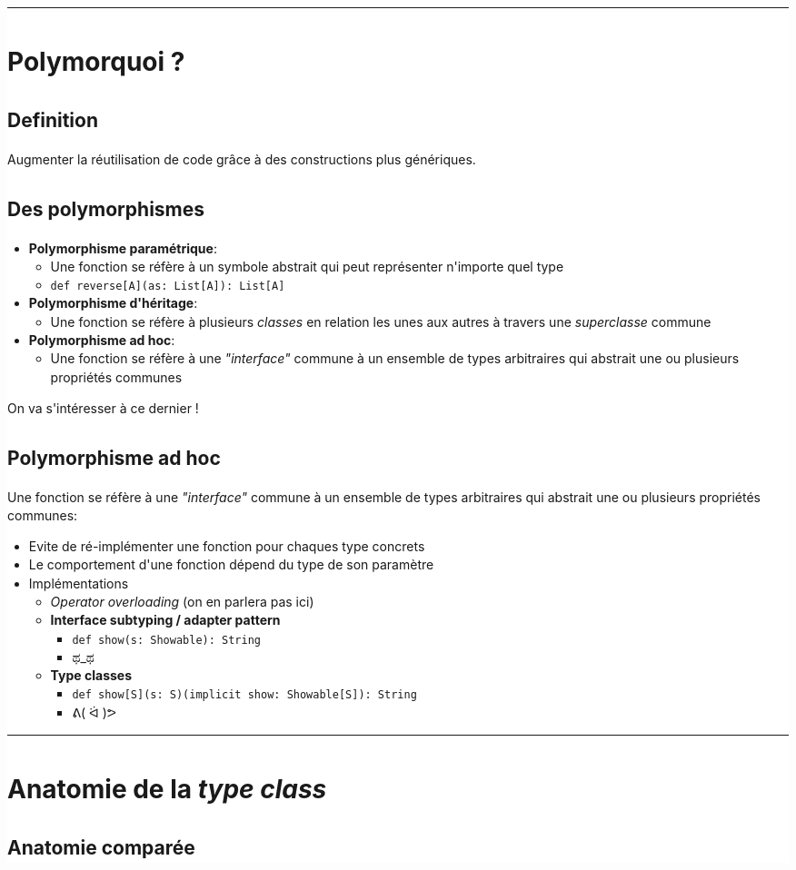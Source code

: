 ----

# Polymorquoi ?



## Definition

Augmenter la réutilisation de code grâce à des constructions plus génériques.



## Des polymorphismes

- __Polymorphisme paramétrique__:
    - Une fonction se réfère à un symbole abstrait qui peut représenter n'importe quel type
    - `def reverse[A](as: List[A]): List[A]`
- __Polymorphisme d'héritage__:
    - Une fonction se réfère à plusieurs _classes_ en relation les unes aux autres à travers une _superclasse_ commune
- __Polymorphisme ad hoc__:
    - Une fonction se réfère à une _"interface"_ commune à un ensemble de types arbitraires qui abstrait une ou plusieurs propriétés communes

On va s'intéresser à ce dernier !



## Polymorphisme ad hoc

Une fonction se réfère à une _"interface"_ commune à un ensemble de types arbitraires qui abstrait une ou plusieurs propriétés communes:

- Evite de ré-implémenter une fonction pour chaques type concrets
- Le comportement d'une fonction dépend du type de son paramètre
- Implémentations
    - _Operator overloading_ (on en parlera pas ici)
    - __Interface subtyping / adapter pattern__
        - `def show(s: Showable): String`
        - ಥ_ಥ
    - __Type classes__
        - `def show[S](s: S)(implicit show: Showable[S]): String`
        - ᕕ( ᐛ )ᕗ

----

# Anatomie de la _type class_



## Anatomie comparée
